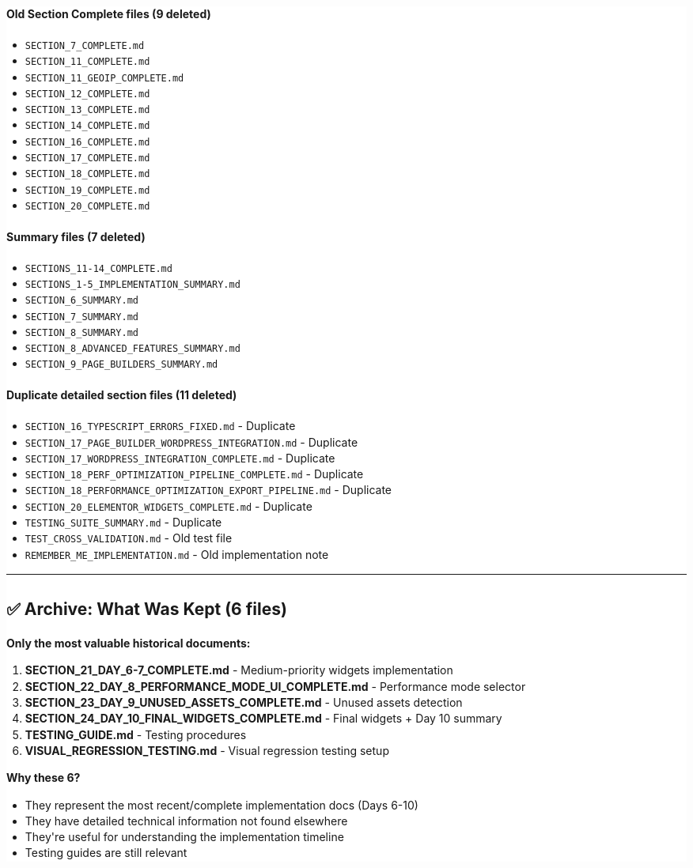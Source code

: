 #### Old Section Complete files (9 deleted)
- `SECTION_7_COMPLETE.md`
- `SECTION_11_COMPLETE.md`
- `SECTION_11_GEOIP_COMPLETE.md`
- `SECTION_12_COMPLETE.md`
- `SECTION_13_COMPLETE.md`
- `SECTION_14_COMPLETE.md`
- `SECTION_16_COMPLETE.md`
- `SECTION_17_COMPLETE.md`
- `SECTION_18_COMPLETE.md`
- `SECTION_19_COMPLETE.md`
- `SECTION_20_COMPLETE.md`

#### Summary files (7 deleted)
- `SECTIONS_11-14_COMPLETE.md`
- `SECTIONS_1-5_IMPLEMENTATION_SUMMARY.md`
- `SECTION_6_SUMMARY.md`
- `SECTION_7_SUMMARY.md`
- `SECTION_8_SUMMARY.md`
- `SECTION_8_ADVANCED_FEATURES_SUMMARY.md`
- `SECTION_9_PAGE_BUILDERS_SUMMARY.md`

#### Duplicate detailed section files (11 deleted)
- `SECTION_16_TYPESCRIPT_ERRORS_FIXED.md` - Duplicate
- `SECTION_17_PAGE_BUILDER_WORDPRESS_INTEGRATION.md` - Duplicate
- `SECTION_17_WORDPRESS_INTEGRATION_COMPLETE.md` - Duplicate
- `SECTION_18_PERF_OPTIMIZATION_PIPELINE_COMPLETE.md` - Duplicate
- `SECTION_18_PERFORMANCE_OPTIMIZATION_EXPORT_PIPELINE.md` - Duplicate
- `SECTION_20_ELEMENTOR_WIDGETS_COMPLETE.md` - Duplicate
- `TESTING_SUITE_SUMMARY.md` - Duplicate
- `TEST_CROSS_VALIDATION.md` - Old test file
- `REMEMBER_ME_IMPLEMENTATION.md` - Old implementation note

---

## ✅ Archive: What Was Kept (6 files)

**Only the most valuable historical documents:**

1. **SECTION_21_DAY_6-7_COMPLETE.md** - Medium-priority widgets implementation
2. **SECTION_22_DAY_8_PERFORMANCE_MODE_UI_COMPLETE.md** - Performance mode selector
3. **SECTION_23_DAY_9_UNUSED_ASSETS_COMPLETE.md** - Unused assets detection
4. **SECTION_24_DAY_10_FINAL_WIDGETS_COMPLETE.md** - Final widgets + Day 10 summary
5. **TESTING_GUIDE.md** - Testing procedures
6. **VISUAL_REGRESSION_TESTING.md** - Visual regression testing setup

**Why these 6?**
- They represent the most recent/complete implementation docs (Days 6-10)
- They have detailed technical information not found elsewhere
- They're useful for understanding the implementation timeline
- Testing guides are still relevant
